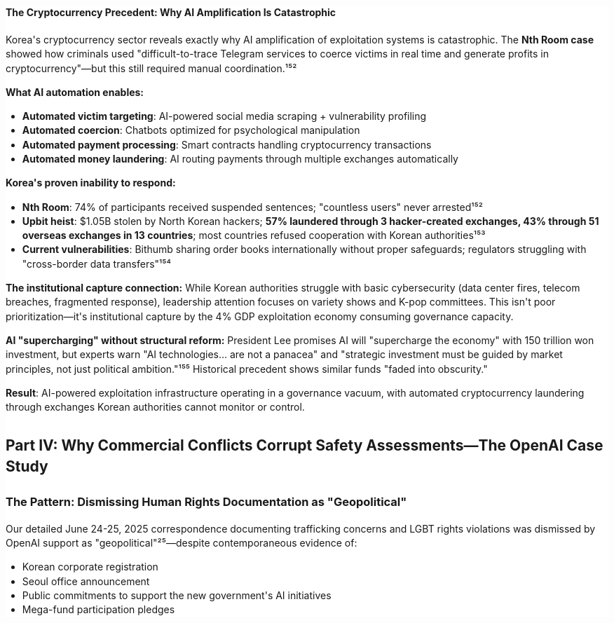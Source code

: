 #### The Cryptocurrency Precedent: Why AI Amplification Is Catastrophic

Korea's cryptocurrency sector reveals exactly why AI amplification of exploitation systems is catastrophic. The **Nth Room case** showed how criminals used "difficult-to-trace Telegram services to coerce victims in real time and generate profits in cryptocurrency"—but this still required manual coordination.¹⁵²

**What AI automation enables:**
- **Automated victim targeting**: AI-powered social media scraping + vulnerability profiling
- **Automated coercion**: Chatbots optimized for psychological manipulation  
- **Automated payment processing**: Smart contracts handling cryptocurrency transactions
- **Automated money laundering**: AI routing payments through multiple exchanges automatically

**Korea's proven inability to respond:**
- **Nth Room**: 74% of participants received suspended sentences; "countless users" never arrested¹⁵²
- **Upbit heist**: $1.05B stolen by North Korean hackers; **57% laundered through 3 hacker-created exchanges, 43% through 51 overseas exchanges in 13 countries**; most countries refused cooperation with Korean authorities¹⁵³
- **Current vulnerabilities**: Bithumb sharing order books internationally without proper safeguards; regulators struggling with "cross-border data transfers"¹⁵⁴

**The institutional capture connection:**
While Korean authorities struggle with basic cybersecurity (data center fires, telecom breaches, fragmented response), leadership attention focuses on variety shows and K-pop committees. This isn't poor prioritization—it's institutional capture by the 4% GDP exploitation economy consuming governance capacity.

**AI "supercharging" without structural reform:**
President Lee promises AI will "supercharge the economy" with 150 trillion won investment, but experts warn "AI technologies... are not a panacea" and "strategic investment must be guided by market principles, not just political ambition."¹⁵⁵ Historical precedent shows similar funds "faded into obscurity."

**Result**: AI-powered exploitation infrastructure operating in a governance vacuum, with automated cryptocurrency laundering through exchanges Korean authorities cannot monitor or control.


<a id="part-iv"></a>
## Part IV: Why Commercial Conflicts Corrupt Safety Assessments—The OpenAI Case Study

### The Pattern: Dismissing Human Rights Documentation as "Geopolitical"

Our detailed June 24-25, 2025 correspondence documenting trafficking concerns and LGBT rights violations was dismissed by OpenAI support as "geopolitical"²⁵—despite contemporaneous evidence of:

- Korean corporate registration
- Seoul office announcement  
- Public commitments to support the new government's AI initiatives
- Mega-fund participation pledges
